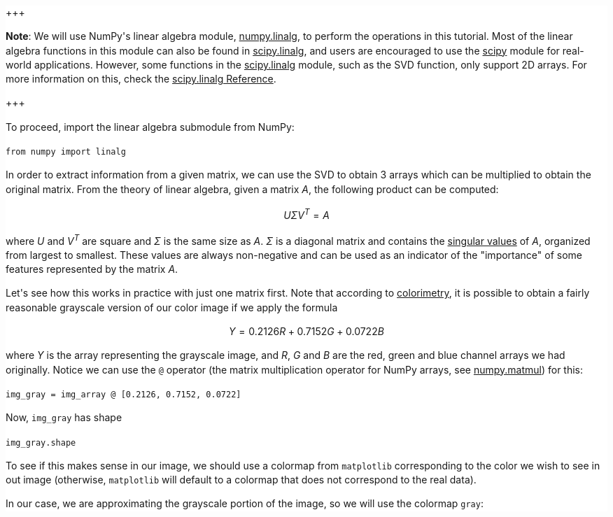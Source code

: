 +++

**Note**: We will use NumPy's linear algebra module, [numpy.linalg](https://numpy.org/devdocs/reference/routines.linalg.html#module-numpy.linalg), to perform the operations in this tutorial. Most of the linear algebra functions in this module can also be found in [scipy.linalg](https://docs.scipy.org/doc/scipy/reference/linalg.html#module-scipy.linalg), and users are encouraged to use the [scipy](https://docs.scipy.org/doc/scipy/reference/index.html#module-scipy) module for real-world applications. However, some functions in the [scipy.linalg](https://docs.scipy.org/doc/scipy/reference/linalg.html#module-scipy.linalg) module, such as the SVD function, only support 2D arrays. For more information on this, check the [scipy.linalg Reference](https://docs.scipy.org/doc/scipy/reference/tutorial/linalg.html).

+++

To proceed, import the linear algebra submodule from NumPy:

```{code-cell} ipython3
from numpy import linalg
```

In order to extract information from a given matrix, we can use the SVD to obtain 3 arrays which can be multiplied to obtain the original matrix. From the theory of linear algebra, given a matrix $A$, the following product can be computed:

$$U \Sigma V^T = A$$

where $U$ and $V^T$ are square and $\Sigma$ is the same size as $A$. $\Sigma$ is a diagonal matrix and contains the [singular values](https://en.wikipedia.org/wiki/Singular_value) of $A$, organized from largest to smallest. These values are always non-negative and can be used as an indicator of the "importance" of some features represented by the matrix $A$.

Let's see how this works in practice with just one matrix first. Note that according to [colorimetry](https://en.wikipedia.org/wiki/Grayscale#Colorimetric_(perceptual_luminance-reserving)_conversion_to_grayscale),
it is possible to obtain a fairly reasonable grayscale version of our color image if we apply the formula

$$Y = 0.2126 R + 0.7152 G + 0.0722 B$$

where $Y$ is the array representing the grayscale image, and $R$, $G$ and $B$ are the red, green and blue channel arrays we had originally. Notice we can use the `@` operator (the matrix multiplication operator for NumPy arrays, see [numpy.matmul](https://numpy.org/devdocs/reference/generated/numpy.matmul.html#numpy.matmul)) for this:

```{code-cell} ipython3
img_gray = img_array @ [0.2126, 0.7152, 0.0722]
```

Now, `img_gray` has shape

```{code-cell} ipython3
img_gray.shape
```

To see if this makes sense in our image, we should use a colormap from `matplotlib` corresponding to the color we wish to see in out image (otherwise, `matplotlib` will default to a colormap that does not correspond to the real data).

In our case, we are approximating the grayscale portion of the image, so we will use the colormap `gray`:   
